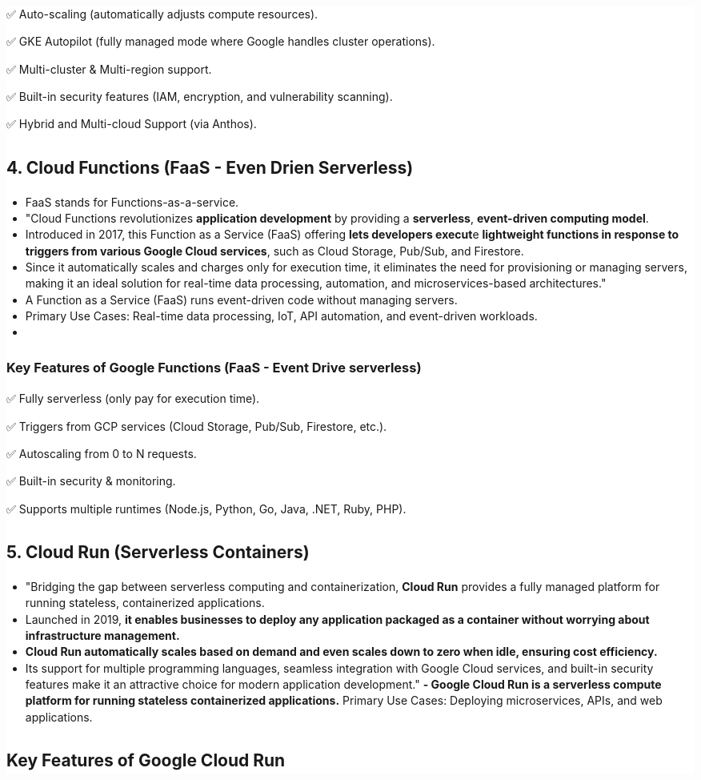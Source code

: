 ✅ Auto-scaling (automatically adjusts compute resources).

✅ GKE Autopilot (fully managed mode where Google handles cluster operations).

✅ Multi-cluster & Multi-region support.

✅ Built-in security features (IAM, encryption, and vulnerability scanning).

✅ Hybrid and Multi-cloud Support (via Anthos).

## 4. Cloud Functions (FaaS - Even Drien Serverless)

- FaaS stands for Functions-as-a-service.
- "Cloud Functions revolutionizes **application development** by providing a **serverless**, **event-driven computing model**.
- Introduced in 2017, this Function as a Service (FaaS) offering **lets developers execut**e **lightweight functions in response to triggers from various Google Cloud services**, such as Cloud Storage, Pub/Sub, and Firestore.
- Since it automatically scales and charges only for execution time, it eliminates the need for provisioning or managing servers, making it an ideal solution for real-time data processing, automation, and microservices-based architectures."
- A Function as a Service (FaaS) runs event-driven code without managing servers.
- Primary Use Cases: Real-time data processing, IoT, API automation, and event-driven workloads.
- 
### Key Features of Google Functions (FaaS - Event Drive serverless)

✅ Fully serverless (only pay for execution time).

✅ Triggers from GCP services (Cloud Storage, Pub/Sub, Firestore, etc.).

✅ Autoscaling from 0 to N requests.

✅ Built-in security & monitoring.

✅ Supports multiple runtimes (Node.js, Python, Go, Java, .NET, Ruby, PHP).


## 5. Cloud Run (Serverless Containers)

- "Bridging the gap between serverless computing and containerization, **Cloud Run** provides a fully managed platform for running stateless, containerized applications.
- Launched in 2019, **it enables businesses to deploy any application packaged as a container without worrying about infrastructure management.**
- **Cloud Run automatically scales based on demand and even scales down to zero when idle, ensuring cost efficiency.**
- Its support for multiple programming languages, seamless integration with Google Cloud services, and built-in security features make it an attractive choice for modern application development."
**- Google Cloud Run is a serverless compute platform for running stateless containerized applications.**
Primary Use Cases: Deploying microservices, APIs, and web applications.

## Key Features of Google Cloud Run 
